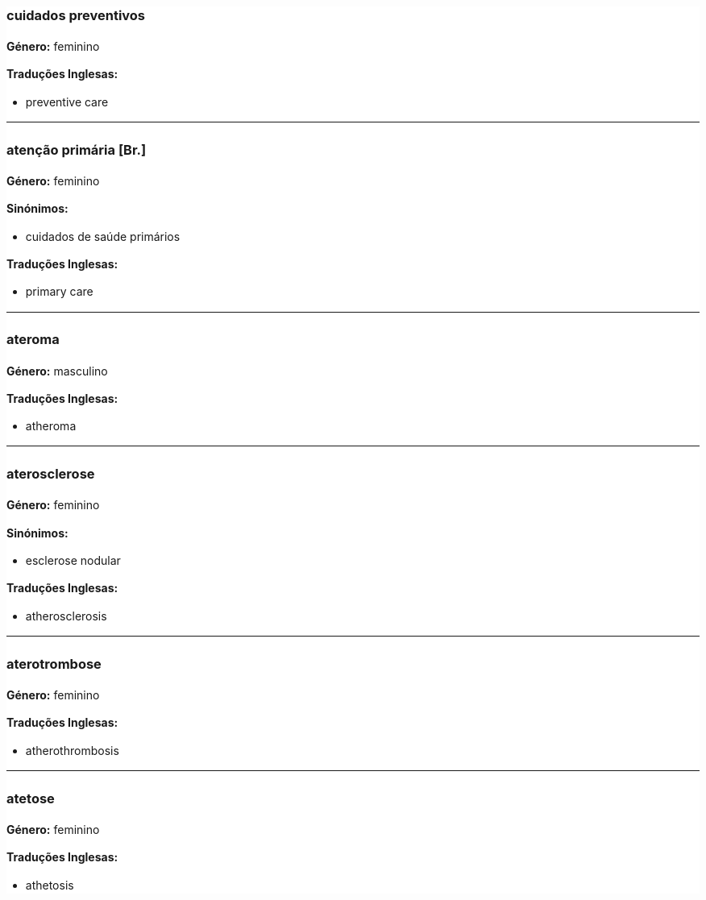 
### cuidados preventivos
**Género:** feminino

**Traduções Inglesas:**
- preventive care


---

### atenção primária [Br.]
**Género:** feminino

**Sinónimos:**
- cuidados de saúde primários

**Traduções Inglesas:**
- primary care


---

### ateroma
**Género:** masculino

**Traduções Inglesas:**
- atheroma


---

### aterosclerose
**Género:** feminino

**Sinónimos:**
- esclerose nodular

**Traduções Inglesas:**
- atherosclerosis


---

### aterotrombose
**Género:** feminino

**Traduções Inglesas:**
- atherothrombosis


---

### atetose
**Género:** feminino

**Traduções Inglesas:**
- athetosis
